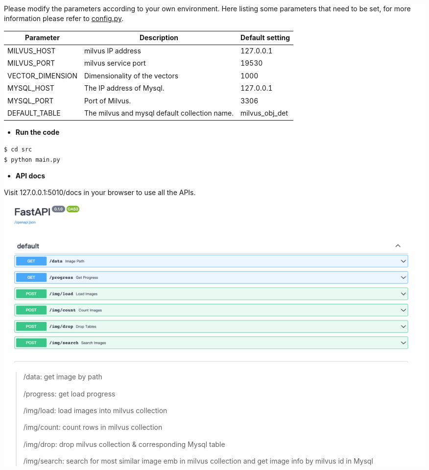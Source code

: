 Please modify the parameters according to your own environment. Here listing some parameters that need to be set, for more information please refer to [config.py](./server/src/config.py).

| Parameter        | Description                                   | Default setting                       |
| ---------------- | --------------------------------------------- | ------------------------------------- |
| MILVUS_HOST      | milvus IP address                             | 127.0.0.1                             |
| MILVUS_PORT      | milvus service port                           | 19530                                 |
| VECTOR_DIMENSION | Dimensionality of the vectors                 | 1000                                  |
| MYSQL_HOST       | The IP address of Mysql.                      | 127.0.0.1                             |
| MYSQL_PORT       | Port of Milvus.                               | 3306                                  |
| DEFAULT_TABLE    | The milvus and mysql default collection name. | milvus_obj_det                        |

- **Run the code**

```bash
$ cd src
$ python main.py
```

- **API docs**

Visit 127.0.0.1:5010/docs in your browser to use all the APIs.

![fastapi](pic/fastapi.png)

> /data: get image by path
>
> /progress: get load progress
>
> /img/load: load images into milvus collection
>
> /img/count: count rows in milvus collection
>
> /img/drop: drop milvus collection & corresponding Mysql table
>
> /img/search: search for most similar image emb in milvus collection and get image info by milvus id in Mysql
